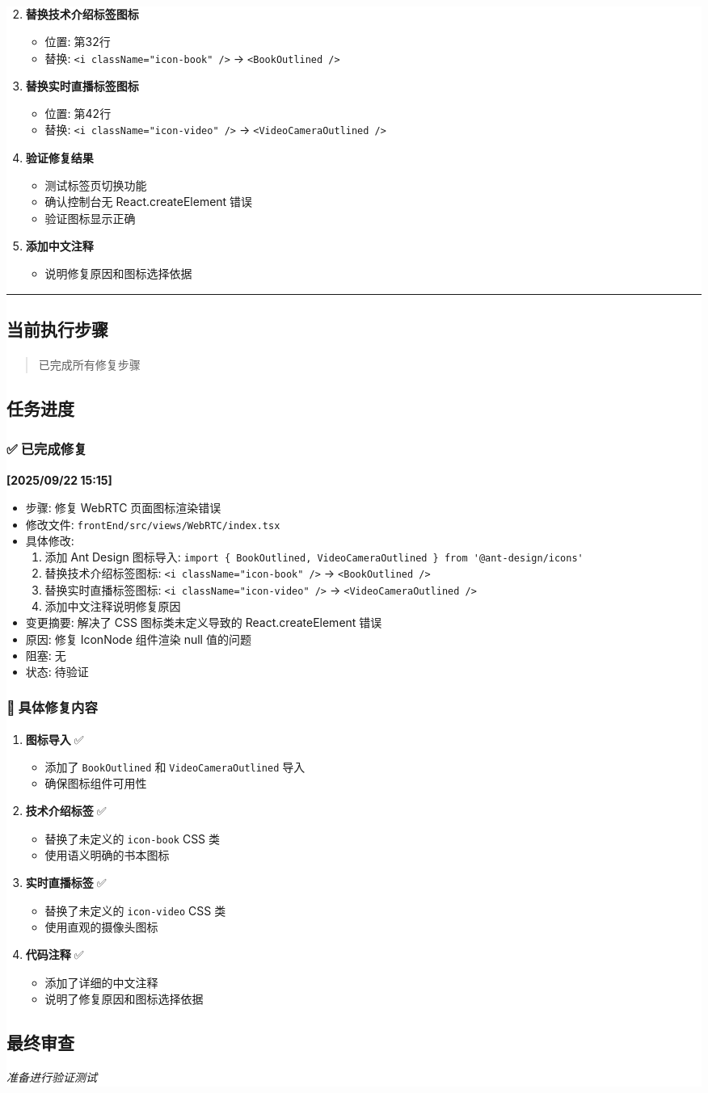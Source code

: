 2. **替换技术介绍标签图标**
   - 位置: 第32行
   - 替换: `<i className="icon-book" />` → `<BookOutlined />`

3. **替换实时直播标签图标**
   - 位置: 第42行
   - 替换: `<i className="icon-video" />` → `<VideoCameraOutlined />`

4. **验证修复结果**
   - 测试标签页切换功能
   - 确认控制台无 React.createElement 错误
   - 验证图标显示正确

5. **添加中文注释**
   - 说明修复原因和图标选择依据

---

## 当前执行步骤
> 已完成所有修复步骤

## 任务进度

### ✅ 已完成修复

**[2025/09/22 15:15]**
- 步骤: 修复 WebRTC 页面图标渲染错误
- 修改文件: `frontEnd/src/views/WebRTC/index.tsx`
- 具体修改:
  1. 添加 Ant Design 图标导入: `import { BookOutlined, VideoCameraOutlined } from '@ant-design/icons'`
  2. 替换技术介绍标签图标: `<i className="icon-book" />` → `<BookOutlined />`
  3. 替换实时直播标签图标: `<i className="icon-video" />` → `<VideoCameraOutlined />`
  4. 添加中文注释说明修复原因
- 变更摘要: 解决了 CSS 图标类未定义导致的 React.createElement 错误
- 原因: 修复 IconNode 组件渲染 null 值的问题
- 阻塞: 无
- 状态: 待验证

### 🔧 具体修复内容

1. **图标导入** ✅
   - 添加了 `BookOutlined` 和 `VideoCameraOutlined` 导入
   - 确保图标组件可用性

2. **技术介绍标签** ✅
   - 替换了未定义的 `icon-book` CSS 类
   - 使用语义明确的书本图标

3. **实时直播标签** ✅
   - 替换了未定义的 `icon-video` CSS 类
   - 使用直观的摄像头图标

4. **代码注释** ✅
   - 添加了详细的中文注释
   - 说明了修复原因和图标选择依据

## 最终审查
*准备进行验证测试*
